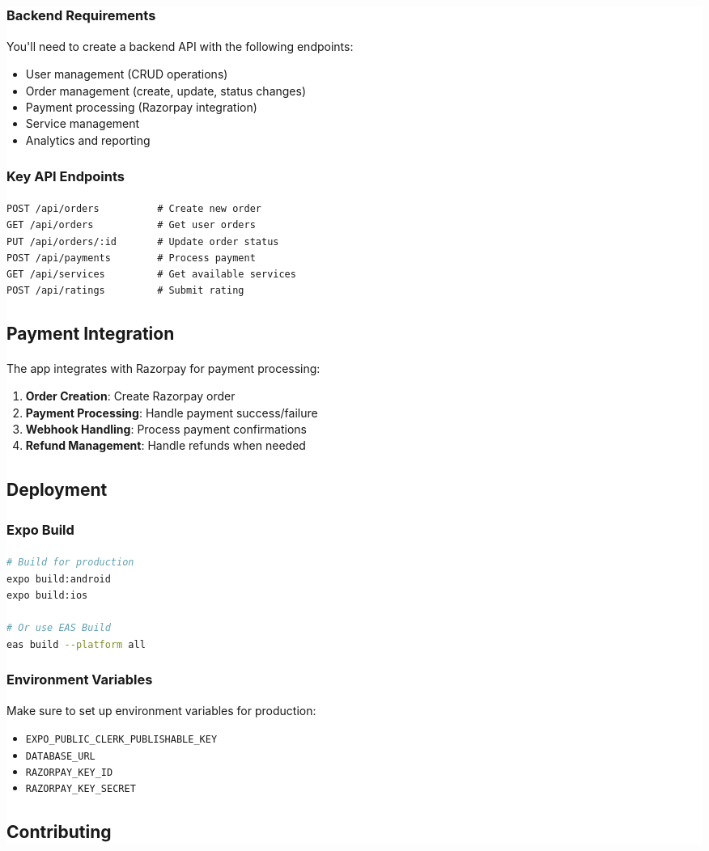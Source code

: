 ### Backend Requirements

You'll need to create a backend API with the following endpoints:

- User management (CRUD operations)
- Order management (create, update, status changes)
- Payment processing (Razorpay integration)
- Service management
- Analytics and reporting

### Key API Endpoints

```
POST /api/orders          # Create new order
GET /api/orders           # Get user orders
PUT /api/orders/:id       # Update order status
POST /api/payments        # Process payment
GET /api/services         # Get available services
POST /api/ratings         # Submit rating
```

## Payment Integration

The app integrates with Razorpay for payment processing:

1. **Order Creation**: Create Razorpay order
2. **Payment Processing**: Handle payment success/failure
3. **Webhook Handling**: Process payment confirmations
4. **Refund Management**: Handle refunds when needed

## Deployment

### Expo Build

```bash
# Build for production
expo build:android
expo build:ios

# Or use EAS Build
eas build --platform all
```

### Environment Variables

Make sure to set up environment variables for production:

- `EXPO_PUBLIC_CLERK_PUBLISHABLE_KEY`
- `DATABASE_URL`
- `RAZORPAY_KEY_ID`
- `RAZORPAY_KEY_SECRET`

## Contributing
